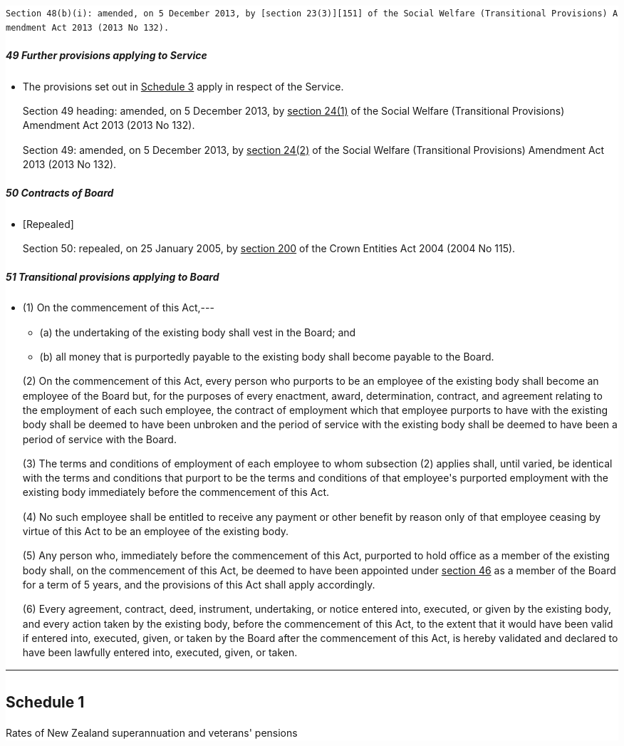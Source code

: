     Section 48(b)(i): amended, on 5 December 2013, by [section 23(3)][151] of the Social Welfare (Transitional Provisions) Amendment Act 2013 (2013 No 132).

##### 49 Further provisions applying to Service
    
*   The provisions set out in [Schedule 3][87] apply in respect of the Service.
    
    Section 49 heading: amended, on 5 December 2013, by [section 24(1)][152] of the Social Welfare (Transitional Provisions) Amendment Act 2013 (2013 No 132).
    
    Section 49: amended, on 5 December 2013, by [section 24(2)][152] of the Social Welfare (Transitional Provisions) Amendment Act 2013 (2013 No 132).

##### 50 Contracts of Board
    
*   \[Repealed\]
    
    Section 50: repealed, on 25 January 2005, by [section 200][146] of the Crown Entities Act 2004 (2004 No 115).

##### 51 Transitional provisions applying to Board
    
*   (1) On the commencement of this Act,---
        
    *   (a) the undertaking of the existing body shall vest in the Board; and
    
    *   (b) all money that is purportedly payable to the existing body shall become payable to the Board.
    
    (2) On the commencement of this Act, every person who purports to be an employee of the existing body shall become an employee of the Board but, for the purposes of every enactment, award, determination, contract, and agreement relating to the employment of each such employee, the contract of employment which that employee purports to have with the existing body shall be deemed to have been unbroken and the period of service with the existing body shall be deemed to have been a period of service with the Board.
    
    (3) The terms and conditions of employment of each employee to whom subsection (2) applies shall, until varied, be identical with the terms and conditions that purport to be the terms and conditions of that employee's purported employment with the existing body immediately before the commencement of this Act.
    
    (4) No such employee shall be entitled to receive any payment or other benefit by reason only of that employee ceasing by virtue of this Act to be an employee of the existing body.
    
    (5) Any person who, immediately before the commencement of this Act, purported to hold office as a member of the existing body shall, on the commencement of this Act, be deemed to have been appointed under [section 46][79] as a member of the Board for a term of 5 years, and the provisions of this Act shall apply accordingly.
    
    (6) Every agreement, contract, deed, instrument, undertaking, or notice entered into, executed, or given by the existing body, and every action taken by the existing body, before the commencement of this Act, to the extent that it would have been valid if entered into, executed, given, or taken by the Board after the commencement of this Act, is hereby validated and declared to have been lawfully entered into, executed, given, or taken.

---

## Schedule 1  
Rates of New Zealand superannuation and veterans' pensions


[0]: http://www.legislation.govt.nz/act/public/1990/0026/latest/link.aspx?id=DLM5627411
[1]: http://www.legislation.govt.nz/act/public/1990/0026/latest/link.aspx?id=DLM2998524
[2]: http://www.legislation.govt.nz/act/public/1990/0026/latest/whole.html#DLM203581
[3]: http://www.legislation.govt.nz/act/public/1990/0026/latest/whole.html#DLM203583
[4]: http://www.legislation.govt.nz/act/public/1990/0026/latest/whole.html#DLM203584
[5]: http://www.legislation.govt.nz/act/public/1990/0026/latest/whole.html#DLM203593
[6]: http://www.legislation.govt.nz/act/public/1990/0026/latest/whole.html#DLM203596
[7]: http://www.legislation.govt.nz/act/public/1990/0026/latest/whole.html#DLM203599
[8]: http://www.legislation.govt.nz/act/public/1990/0026/latest/whole.html#DLM204100
[9]: http://www.legislation.govt.nz/act/public/1990/0026/latest/whole.html#DLM204101
[10]: http://www.legislation.govt.nz/act/public/1990/0026/latest/whole.html#DLM204107
[11]: http://www.legislation.govt.nz/act/public/1990/0026/latest/whole.html#DLM204111
[12]: http://www.legislation.govt.nz/act/public/1990/0026/latest/whole.html#DLM204115
[13]: http://www.legislation.govt.nz/act/public/1990/0026/latest/whole.html#DLM204120
[14]: http://www.legislation.govt.nz/act/public/1990/0026/latest/whole.html#DLM204124
[15]: http://www.legislation.govt.nz/act/public/1990/0026/latest/whole.html#DLM204126
[16]: http://www.legislation.govt.nz/act/public/1990/0026/latest/whole.html#DLM204128
[17]: http://www.legislation.govt.nz/act/public/1990/0026/latest/whole.html#DLM204129
[18]: http://www.legislation.govt.nz/act/public/1990/0026/latest/whole.html#DLM204136
[19]: http://www.legislation.govt.nz/act/public/1990/0026/latest/whole.html#DLM204139
[20]: http://www.legislation.govt.nz/act/public/1990/0026/latest/whole.html#DLM204143
[21]: http://www.legislation.govt.nz/act/public/1990/0026/latest/whole.html#DLM204146
[22]: http://www.legislation.govt.nz/act/public/1990/0026/latest/whole.html#DLM204148
[23]: http://www.legislation.govt.nz/act/public/1990/0026/latest/whole.html#DLM204150
[24]: http://www.legislation.govt.nz/act/public/1990/0026/latest/whole.html#DLM204160
[25]: http://www.legislation.govt.nz/act/public/1990/0026/latest/whole.html#DLM204161
[26]: http://www.legislation.govt.nz/act/public/1990/0026/latest/whole.html#DLM204174
[27]: http://www.legislation.govt.nz/act/public/1990/0026/latest/whole.html#DLM204176
[28]: http://www.legislation.govt.nz/act/public/1990/0026/latest/whole.html#DLM204181
[29]: http://www.legislation.govt.nz/act/public/1990/0026/latest/whole.html#DLM204182
[30]: http://www.legislation.govt.nz/act/public/1990/0026/latest/whole.html#DLM204190
[31]: http://www.legislation.govt.nz/act/public/1990/0026/latest/whole.html#DLM204198
[32]: http://www.legislation.govt.nz/act/public/1990/0026/latest/whole.html#DLM204199
[33]: http://www.legislation.govt.nz/act/public/1990/0026/latest/whole.html#DLM204407
[34]: http://www.legislation.govt.nz/act/public/1990/0026/latest/whole.html#DLM204411
[35]: http://www.legislation.govt.nz/act/public/1990/0026/latest/whole.html#DLM204417
[36]: http://www.legislation.govt.nz/act/public/1990/0026/latest/whole.html#DLM204420
[37]: http://www.legislation.govt.nz/act/public/1990/0026/latest/whole.html#DLM204423
[38]: http://www.legislation.govt.nz/act/public/1990/0026/latest/whole.html#DLM204427
[39]: http://www.legislation.govt.nz/act/public/1990/0026/latest/whole.html#DLM204430
[40]: http://www.legislation.govt.nz/act/public/1990/0026/latest/whole.html#DLM204433
[41]: http://www.legislation.govt.nz/act/public/1990/0026/latest/whole.html#DLM204442
[42]: http://www.legislation.govt.nz/act/public/1990/0026/latest/whole.html#DLM204445
[43]: http://www.legislation.govt.nz/act/public/1990/0026/latest/whole.html#DLM204446
[44]: http://www.legislation.govt.nz/act/public/1990/0026/latest/whole.html#DLM204451
[45]: http://www.legislation.govt.nz/act/public/1990/0026/latest/whole.html#DLM204468
[46]: http://www.legislation.govt.nz/act/public/1990/0026/latest/whole.html#DLM204473
[47]: http://www.legislation.govt.nz/act/public/1990/0026/latest/whole.html#DLM204477
[48]: http://www.legislation.govt.nz/act/public/1990/0026/latest/whole.html#DLM204481
[49]: http://www.legislation.govt.nz/act/public/1990/0026/latest/whole.html#DLM204482
[50]: http://www.legislation.govt.nz/act/public/1990/0026/latest/whole.html#DLM204483
[51]: http://www.legislation.govt.nz/act/public/1990/0026/latest/whole.html#DLM204485
[52]: http://www.legislation.govt.nz/act/public/1990/0026/latest/whole.html#DLM204487
[53]: http://www.legislation.govt.nz/act/public/1990/0026/latest/whole.html#DLM204489
[54]: http://www.legislation.govt.nz/act/public/1990/0026/latest/whole.html#DLM204491
[55]: http://www.legislation.govt.nz/act/public/1990/0026/latest/whole.html#DLM204493
[56]: http://www.legislation.govt.nz/act/public/1990/0026/latest/whole.html#DLM204495
[57]: http://www.legislation.govt.nz/act/public/1990/0026/latest/whole.html#DLM204497
[58]: http://www.legislation.govt.nz/act/public/1990/0026/latest/whole.html#DLM204499
[59]: http://www.legislation.govt.nz/act/public/1990/0026/latest/whole.html#DLM204501
[60]: http://www.legislation.govt.nz/act/public/1990/0026/latest/whole.html#DLM204503
[61]: http://www.legislation.govt.nz/act/public/1990/0026/latest/whole.html#DLM204505
[62]: http://www.legislation.govt.nz/act/public/1990/0026/latest/whole.html#DLM204507
[63]: http://www.legislation.govt.nz/act/public/1990/0026/latest/whole.html#DLM204509
[64]: http://www.legislation.govt.nz/act/public/1990/0026/latest/whole.html#DLM204510
[65]: http://www.legislation.govt.nz/act/public/1990/0026/latest/whole.html#DLM204512
[66]: http://www.legislation.govt.nz/act/public/1990/0026/latest/whole.html#DLM204518
[67]: http://www.legislation.govt.nz/act/public/1990/0026/latest/whole.html#DLM204524
[68]: http://www.legislation.govt.nz/act/public/1990/0026/latest/whole.html#DLM204525
[69]: http://www.legislation.govt.nz/act/public/1990/0026/latest/whole.html#DLM204534
[70]: http://www.legislation.govt.nz/act/public/1990/0026/latest/whole.html#DLM204535
[71]: http://www.legislation.govt.nz/act/public/1990/0026/latest/whole.html#DLM204541
[72]: http://www.legislation.govt.nz/act/public/1990/0026/latest/whole.html#DLM204542
[73]: http://www.legislation.govt.nz/act/public/1990/0026/latest/whole.html#DLM204543
[74]: http://www.legislation.govt.nz/act/public/1990/0026/latest/whole.html#DLM204544
[75]: http://www.legislation.govt.nz/act/public/1990/0026/latest/whole.html#DLM204545
[76]: http://www.legislation.govt.nz/act/public/1990/0026/latest/whole.html#DLM204552
[77]: http://www.legislation.govt.nz/act/public/1990/0026/latest/whole.html#DLM204556
[78]: http://www.legislation.govt.nz/act/public/1990/0026/latest/whole.html#DLM204558
[79]: http://www.legislation.govt.nz/act/public/1990/0026/latest/whole.html#DLM204560
[80]: http://www.legislation.govt.nz/act/public/1990/0026/latest/whole.html#DLM204565
[81]: http://www.legislation.govt.nz/act/public/1990/0026/latest/whole.html#DLM204567
[82]: http://www.legislation.govt.nz/act/public/1990/0026/latest/whole.html#DLM204568
[83]: http://www.legislation.govt.nz/act/public/1990/0026/latest/whole.html#DLM204569
[84]: http://www.legislation.govt.nz/act/public/1990/0026/latest/whole.html#DLM204571
[85]: http://www.legislation.govt.nz/act/public/1990/0026/latest/whole.html#DLM204572
[86]: http://www.legislation.govt.nz/act/public/1990/0026/latest/whole.html#DLM204587
[87]: http://www.legislation.govt.nz/act/public/1990/0026/latest/whole.html#DLM204900
[88]: http://www.legislation.govt.nz/act/public/1990/0026/latest/whole.html#DLM204954
[89]: http://www.legislation.govt.nz/act/public/1990/0026/latest/whole.html#DLM204969
[90]: http://www.legislation.govt.nz/act/public/1990/0026/latest/link.aspx?id=DLM5627410
[91]: http://www.legislation.govt.nz/act/public/1990/0026/latest/link.aspx?id=DLM296638
[92]: http://www.legislation.govt.nz/act/public/1990/0026/latest/link.aspx?id=DLM364809
[93]: http://www.legislation.govt.nz/act/public/1990/0026/latest/link.aspx?id=DLM364804
[94]: http://www.legislation.govt.nz/act/public/1990/0026/latest/link.aspx?id=DLM359124
[95]: http://www.legislation.govt.nz/act/public/1990/0026/latest/link.aspx?id=DLM284384
[96]: http://www.legislation.govt.nz/act/public/1990/0026/latest/link.aspx?id=DLM79057
[97]: http://www.legislation.govt.nz/act/public/1990/0026/latest/link.aspx?id=DLM5024977
[98]: http://www.legislation.govt.nz/act/public/1990/0026/latest/link.aspx?id=DLM191905
[99]: http://www.legislation.govt.nz/act/public/1990/0026/latest/link.aspx?id=DLM5627412
[100]: http://www.legislation.govt.nz/act/public/1990/0026/latest/link.aspx?id=DLM114875
[101]: http://www.legislation.govt.nz/act/public/1990/0026/latest/link.aspx?id=DLM328945
[102]: http://www.legislation.govt.nz/act/public/1990/0026/latest/link.aspx?id=DLM214158
[103]: http://www.legislation.govt.nz/act/public/1990/0026/latest/link.aspx?id=DLM333529
[104]: http://www.legislation.govt.nz/act/public/1990/0026/latest/link.aspx?id=DLM411715
[105]: http://www.legislation.govt.nz/act/public/1990/0026/latest/link.aspx?id=DLM248218
[106]: http://www.legislation.govt.nz/act/public/1990/0026/latest/link.aspx?id=DLM302662
[107]: http://www.legislation.govt.nz/act/public/1990/0026/latest/link.aspx?id=DLM328949
[108]: http://www.legislation.govt.nz/act/public/1990/0026/latest/link.aspx?id=DLM228333
[109]: http://www.legislation.govt.nz/act/public/1990/0026/latest/link.aspx?id=DLM5627413
[110]: http://www.legislation.govt.nz/act/public/1990/0026/latest/link.aspx?id=DLM359106
[111]: http://www.legislation.govt.nz/act/public/1990/0026/latest/link.aspx?id=DLM285274
[112]: http://www.legislation.govt.nz/act/public/1990/0026/latest/link.aspx?id=DLM113985
[113]: http://www.legislation.govt.nz/act/public/1990/0026/latest/link.aspx?id=DLM297956
[114]: http://www.legislation.govt.nz/act/public/1990/0026/latest/link.aspx?id=DLM346494
[115]: http://www.legislation.govt.nz/act/public/1990/0026/latest/link.aspx?id=DLM79065
[116]: http://www.legislation.govt.nz/act/public/1990/0026/latest/link.aspx?id=DLM79066
[117]: http://www.legislation.govt.nz/act/public/1990/0026/latest/link.aspx?id=DLM135319
[118]: http://www.legislation.govt.nz/act/public/1990/0026/latest/link.aspx?id=DLM135320
[119]: http://www.legislation.govt.nz/act/public/1990/0026/latest/link.aspx?id=DLM297958
[120]: http://www.legislation.govt.nz/act/public/1990/0026/latest/link.aspx?id=DLM298793
[121]: http://www.legislation.govt.nz/act/public/1990/0026/latest/link.aspx?id=DLM135321
[122]: http://www.legislation.govt.nz/act/public/1990/0026/latest/link.aspx?id=DLM297959
[123]: http://www.legislation.govt.nz/act/public/1990/0026/latest/link.aspx?id=DLM297982
[124]: http://www.legislation.govt.nz/act/public/1990/0026/latest/link.aspx?id=DLM297962
[125]: http://www.legislation.govt.nz/act/public/1990/0026/latest/link.aspx?id=DLM297439
[126]: http://www.legislation.govt.nz/act/public/1990/0026/latest/link.aspx?id=DLM297914
[127]: http://www.legislation.govt.nz/act/public/1990/0026/latest/link.aspx?id=DLM297916
[128]: http://www.legislation.govt.nz/act/public/1990/0026/latest/link.aspx?id=DLM135322
[129]: http://www.legislation.govt.nz/act/public/1990/0026/latest/link.aspx?id=DLM228374
[130]: http://www.legislation.govt.nz/act/public/1990/0026/latest/link.aspx?id=DLM264952
[131]: http://www.legislation.govt.nz/act/public/1990/0026/latest/link.aspx?id=DLM429013
[132]: http://www.legislation.govt.nz/act/public/1990/0026/latest/link.aspx?id=DLM129109
[133]: http://www.legislation.govt.nz/act/public/1990/0026/latest/link.aspx?id=DLM446000
[134]: http://www.legislation.govt.nz/act/public/1990/0026/latest/link.aspx?id=DLM429014
[135]: http://www.legislation.govt.nz/act/public/1990/0026/latest/link.aspx?id=DLM228376
[136]: http://www.legislation.govt.nz/act/public/1990/0026/latest/link.aspx?id=DLM214174
[137]: http://www.legislation.govt.nz/act/public/1990/0026/latest/link.aspx?id=DLM228309
[138]: http://www.legislation.govt.nz/act/public/1990/0026/latest/link.aspx?id=DLM228345
[139]: http://www.legislation.govt.nz/act/public/1990/0026/latest/link.aspx?id=DLM360756
[140]: http://www.legislation.govt.nz/act/public/1990/0026/latest/link.aspx?id=DLM5627433
[141]: http://www.legislation.govt.nz/act/public/1990/0026/latest/link.aspx?id=DLM5627434
[142]: http://www.legislation.govt.nz/act/public/1990/0026/latest/link.aspx?id=DLM5627400
[143]: http://www.legislation.govt.nz/act/public/1990/0026/latest/link.aspx?id=DLM329641
[144]: http://www.legislation.govt.nz/act/public/1990/0026/latest/link.aspx?id=DLM329630
[145]: http://www.legislation.govt.nz/act/public/1990/0026/latest/link.aspx?id=DLM5627438
[146]: http://www.legislation.govt.nz/act/public/1990/0026/latest/link.aspx?id=DLM331111
[147]: http://www.legislation.govt.nz/act/public/1990/0026/latest/link.aspx?id=DLM5627439
[148]: http://www.legislation.govt.nz/act/public/1990/0026/latest/link.aspx?id=DLM329954
[149]: http://www.legislation.govt.nz/act/public/1990/0026/latest/link.aspx?id=DLM5627440
[150]: http://www.legislation.govt.nz/act/public/1990/0026/latest/link.aspx?id=DLM968552
[151]: http://www.legislation.govt.nz/act/public/1990/0026/latest/link.aspx?id=DLM5627441
[152]: http://www.legislation.govt.nz/act/public/1990/0026/latest/link.aspx?id=DLM5627442
[153]: http://www.legislation.govt.nz/act/public/1990/0026/latest/link.aspx?id=DLM5627443
[154]: http://www.legislation.govt.nz/act/public/1990/0026/latest/link.aspx?id=DLM316477
[155]: http://www.legislation.govt.nz/act/public/1990/0026/latest/link.aspx?id=DLM2998516
[156]: http://www.legislation.govt.nz/act/public/1990/0026/latest/link.aspx?id=DLM2998515
[157]: http://www.legislation.govt.nz/act/public/1990/0026/latest/link.aspx?id=DLM2998532
[158]: http://www.pco.parliament.govt.nz/editorial-conventions/
[159]: http://www.legislation.govt.nz/act/public/1990/0026/latest/link.aspx?id=DLM968545
[160]: http://www.legislation.govt.nz/act/public/1990/0026/latest/link.aspx?id=DLM135309
[161]: http://www.legislation.govt.nz/act/public/1990/0026/latest/link.aspx?id=DLM79049
[162]: http://www.legislation.govt.nz/act/public/1990/0026/latest/link.aspx?id=DLM328938
[163]: http://www.legislation.govt.nz/act/public/1990/0026/latest/link.aspx?id=DLM228368